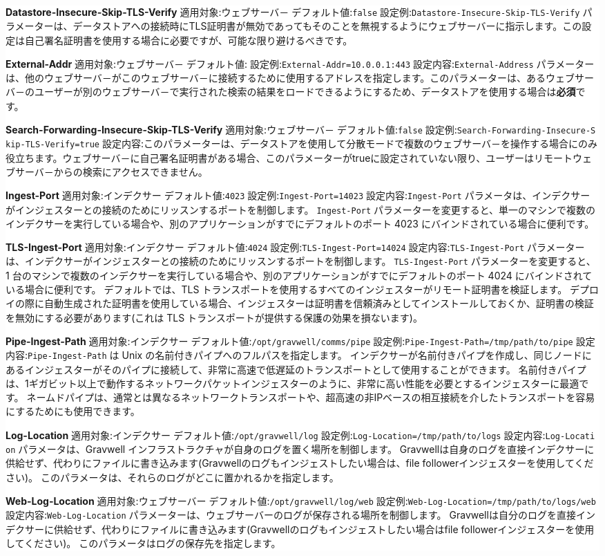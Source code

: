 **Datastore-Insecure-Skip-TLS-Verify**
適用対象:ウェブサーバ－
デフォルト値:`false`
設定例:`Datastore-Insecure-Skip-TLS-Verify` パラメーターは、データストアへの接続時にTLS証明書が無効であってもそのことを無視するようにウェブサーバーに指示します。この設定は自己署名証明書を使用する場合に必要ですが、可能な限り避けるべきです。

**External-Addr**
適用対象:ウェブサーバ－
デフォルト値:
設定例:`External-Addr=10.0.0.1:443`
設定内容:`External-Address` パラメーターは、他のウェブサーバ－がこのウェブサーバ－に接続するために使用するアドレスを指定します。このパラメーターは、あるウェブサーバ－のユーザーが別のウェブサーバ－で実行された検索の結果をロードできるようにするため、データストアを使用する場合は**必須**です。


**Search-Forwarding-Insecure-Skip-TLS-Verify**
適用対象:ウェブサーバ－
デフォルト値:`false`
設定例:`Search-Forwarding-Insecure-Skip-TLS-Verify=true`
設定内容:このパラメーターは、データストアを使用して分散モードで複数のウェブサーバ－を操作する場合にのみ役立ちます。ウェブサーバ－に自己署名証明書がある場合、このパラメーターがtrueに設定されていない限り、ユーザーはリモートウェブサーバ－からの検索にアクセスできません。

**Ingest-Port**
適用対象:インデクサー
デフォルト値:`4023`
設定例:`Ingest-Port=14023`
設定内容:`Ingest-Port` パラメータは、インデクサーがインジェスターとの接続のためにリッスンするポートを制御します。 `Ingest-Port` パラメーターを変更すると、単一のマシンで複数のインデクサーを実行している場合や、別のアプリケーションがすでにデフォルトのポート 4023 にバインドされている場合に便利です。

**TLS-Ingest-Port**
適用対象:インデクサー
デフォルト値:`4024`
設定例:`TLS-Ingest-Port=14024`
設定内容:`TLS-Ingest-Port` パラメーターは、インデクサーがインジェスターとの接続のためにリッスンするポートを制御します。 `TLS-Ingest-Port` パラメーターを変更すると、1 台のマシンで複数のインデクサーを実行している場合や、別のアプリケーションがすでにデフォルトのポート 4024 にバインドされている場合に便利です。 デフォルトでは、TLS トランスポートを使用するすべてのインジェスターがリモート証明書を検証します。 デプロイの際に自動生成された証明書を使用している場合、インジェスターは証明書を信頼済みとしてインストールしておくか、証明書の検証を無効にする必要があります(これは TLS トランスポートが提供する保護の効果を損ないます)。

**Pipe-Ingest-Path**
適用対象:インデクサー
デフォルト値:`/opt/gravwell/comms/pipe`
設定例:`Pipe-Ingest-Path=/tmp/path/to/pipe`
設定内容:`Pipe-Ingest-Path` は Unix の名前付きパイプへのフルパスを指定します。 インデクサーが名前付きパイプを作成し、同じノードにあるインジェスターがそのパイプに接続して、非常に高速で低遅延のトランスポートとして使用することができます。 名前付きパイプは、1ギガビット以上で動作するネットワークパケットインジェスターのように、非常に高い性能を必要とするインジェスターに最適です。 ネームドパイプは、通常とは異なるネットワークトランスポートや、超高速の非IPベースの相互接続を介したトランスポートを容易にするためにも使用できます。

**Log-Location**
適用対象:インデクサー
デフォルト値:`/opt/gravwell/log`
設定例:`Log-Location=/tmp/path/to/logs`
設定内容:`Log-Location` パラメータは、Gravwell インフラストラクチャが自身のログを置く場所を制御します。 Gravwellは自身のログを直接インデクサーに供給せず、代わりにファイルに書き込みます(Gravwellのログもインジェストしたい場合は、file followerインジェスターを使用してください)。 このパラメータは、それらのログがどこに置かれるかを指定します。

**Web-Log-Location**
適用対象:ウェブサーバー
デフォルト値:`/opt/gravwell/log/web`
設定例:`Web-Log-Location=/tmp/path/to/logs/web`
設定内容:`Web-Log-Location` パラメーターは、ウェブサーバーのログが保存される場所を制御します。 Gravwellは自分のログを直接インデクサーに供給せず、代わりにファイルに書き込みます(Gravwellのログもインジェストしたい場合はfile followerインジェスターを使用してください)。 このパラメータはログの保存先を指定します。
